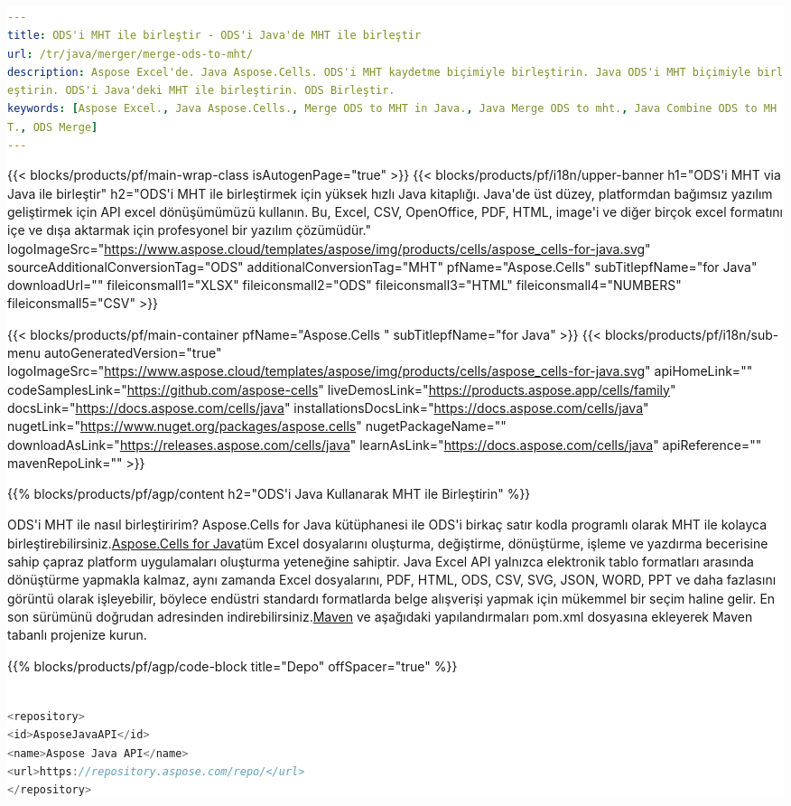 ```yaml
---
title: ODS'i MHT ile birleştir - ODS'i Java'de MHT ile birleştir
url: /tr/java/merger/merge-ods-to-mht/ 
description: Aspose Excel'de. Java Aspose.Cells. ODS'i MHT kaydetme biçimiyle birleştirin. Java ODS'i MHT biçimiyle birleştirin. ODS'i Java'deki MHT ile birleştirin. ODS Birleştir.
keywords: [Aspose Excel., Java Aspose.Cells., Merge ODS to MHT in Java., Java Merge ODS to mht., Java Combine ODS to MHT., ODS Merge]
---
```

{{< blocks/products/pf/main-wrap-class isAutogenPage="true" >}}
{{< blocks/products/pf/i18n/upper-banner h1="ODS\'i MHT via Java ile birleştir" h2="ODS\'i MHT ile birleştirmek için yüksek hızlı Java kitaplığı. Java\'de üst düzey, platformdan bağımsız yazılım geliştirmek için API excel dönüşümümüzü kullanın. Bu, Excel, CSV, OpenOffice, PDF, HTML, image\'i ve diğer birçok excel formatını içe ve dışa aktarmak için profesyonel bir yazılım çözümüdür." logoImageSrc="https://www.aspose.cloud/templates/aspose/img/products/cells/aspose_cells-for-java.svg" sourceAdditionalConversionTag="ODS" additionalConversionTag="MHT" pfName="Aspose.Cells" subTitlepfName="for Java" downloadUrl="" fileiconsmall1="XLSX" fileiconsmall2="ODS" fileiconsmall3="HTML" fileiconsmall4="NUMBERS" fileiconsmall5="CSV" >}}

{{< blocks/products/pf/main-container pfName="Aspose.Cells " subTitlepfName="for Java" >}}
{{< blocks/products/pf/i18n/sub-menu autoGeneratedVersion="true" logoImageSrc="https://www.aspose.cloud/templates/aspose/img/products/cells/aspose_cells-for-java.svg" apiHomeLink="" codeSamplesLink="https://github.com/aspose-cells" liveDemosLink="https://products.aspose.app/cells/family" docsLink="https://docs.aspose.com/cells/java" installationsDocsLink="https://docs.aspose.com/cells/java" nugetLink="https://www.nuget.org/packages/aspose.cells" nugetPackageName="" downloadAsLink="https://releases.aspose.com/cells/java" learnAsLink="https://docs.aspose.com/cells/java" apiReference="" mavenRepoLink="" >}}

{{% blocks/products/pf/agp/content h2="ODS\'i Java Kullanarak MHT ile Birleştirin" %}}

 ODS'i MHT ile nasıl birleştiririm? Aspose.Cells for Java kütüphanesi ile ODS'i birkaç satır kodla programlı olarak MHT ile kolayca birleştirebilirsiniz.[Aspose.Cells for Java](https://products.aspose.com/cells/java)tüm Excel dosyalarını oluşturma, değiştirme, dönüştürme, işleme ve yazdırma becerisine sahip çapraz platform uygulamaları oluşturma yeteneğine sahiptir. Java Excel API yalnızca elektronik tablo formatları arasında dönüştürme yapmakla kalmaz, aynı zamanda Excel dosyalarını, PDF, HTML, ODS, CSV, SVG, JSON, WORD, PPT ve daha fazlasını görüntü olarak işleyebilir, böylece endüstri standardı formatlarda belge alışverişi yapmak için mükemmel bir seçim haline gelir. En son sürümünü doğrudan adresinden indirebilirsiniz.[Maven](https://repository.aspose.com/webapp/#/artifacts/browse/tree/General/repo/com/aspose/aspose-cells) ve aşağıdaki yapılandırmaları pom.xml dosyasına ekleyerek Maven tabanlı projenize kurun.

{{% blocks/products/pf/agp/code-block title="Depo" offSpacer="true" %}}

```cs

<repository>
<id>AsposeJavaAPI</id>
<name>Aspose Java API</name>
<url>https://repository.aspose.com/repo/</url>
</repository>

```
